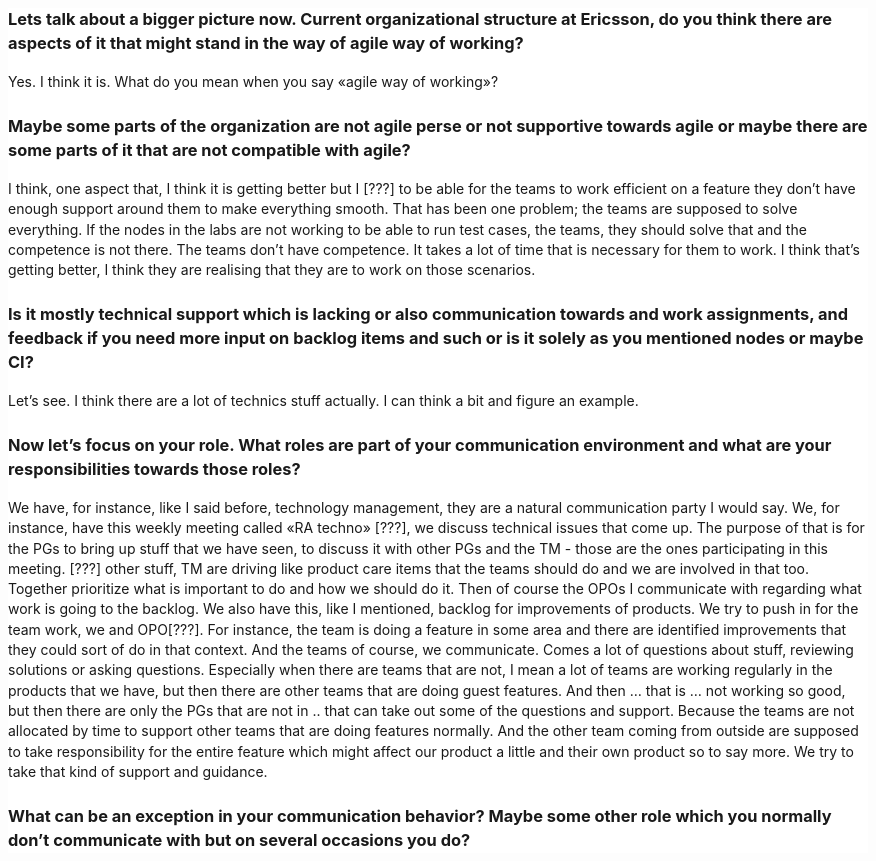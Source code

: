 ### Lets talk about a bigger picture now. Current organizational structure at Ericsson, do you think there are aspects of it that might stand in the way of agile way of working?

Yes. I think it is. What do you mean when you say «agile way of working»?

### Maybe some parts of the organization are not agile perse or not supportive towards agile or maybe there are some parts of it that are not compatible with agile?

I think, one aspect that, I think it is getting better but I [???] to be able for the teams to work efficient on a feature they don’t have enough support around them to make everything smooth. That has been one problem; the teams are supposed to solve everything. If the nodes in the labs are not working to be able to run test cases, the teams, they should solve that and the competence is not there. The teams don’t have competence. It takes a lot of time that is necessary for them to work. I think that’s getting better, I think they are realising that they are to work on those scenarios.

### Is it mostly technical support which is lacking or also communication towards and work assignments, and feedback if you need more input on backlog items and such or is it solely as you mentioned nodes or maybe CI?

Let’s see. I think there are a lot of technics stuff actually. I can think a bit and figure an example.

### Now let’s focus on your role. What roles are part of your communication environment and what are your responsibilities towards those roles?

We have, for instance, like I said before, technology management, they are a natural communication party I would say. We, for instance, have this weekly meeting called «RA techno» [???], we discuss technical issues that come up. The purpose of that is for the PGs to bring up stuff that we have seen, to discuss it with other PGs and the TM - those are the ones participating in this meeting. [???] other stuff, TM are driving like product care items that the teams  should do and we are involved in that too. Together prioritize what is important to do and how we should do it. Then of course the OPOs I communicate with regarding what work is going to the backlog. We also have this, like I mentioned, backlog for improvements of products. We try to push in for the team work, we and OPO[???]. For instance, the team is doing a feature in some area and there are identified improvements that they could sort of do in that context. And the teams of course, we communicate. Comes a lot of questions about stuff, reviewing solutions or asking questions. Especially when there are teams that are not, I mean a lot of teams are working regularly in the products that we have, but then there are other teams that are doing guest features. And then … that is … not working so good, but then there are only the PGs that are not in .. that can take out some of the questions and support. Because the teams are not allocated by time to support other teams that are doing features normally. And the other team coming from outside are supposed to take responsibility for the entire feature which might affect our product a little and their own product so to say more. We try to take that kind of support and guidance.

### What can be an exception in your communication behavior? Maybe some other role which you normally don’t communicate with but on several occasions you do?

